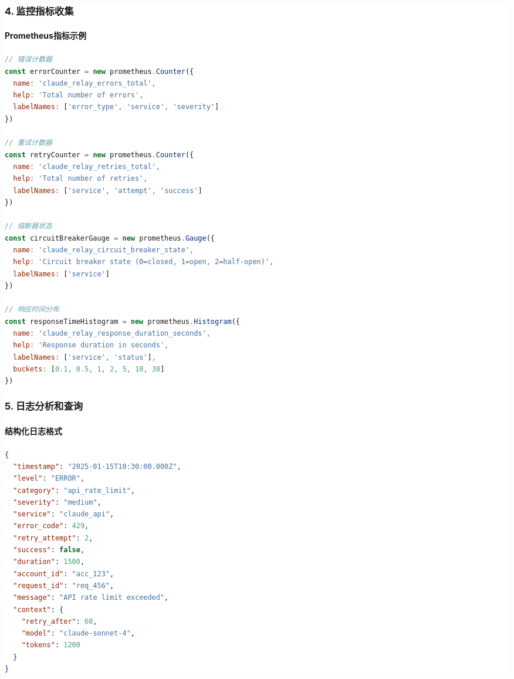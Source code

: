 ### 4. 监控指标收集

#### Prometheus指标示例
```javascript
// 错误计数器
const errorCounter = new prometheus.Counter({
  name: 'claude_relay_errors_total',
  help: 'Total number of errors',
  labelNames: ['error_type', 'service', 'severity']
})

// 重试计数器
const retryCounter = new prometheus.Counter({
  name: 'claude_relay_retries_total',
  help: 'Total number of retries',
  labelNames: ['service', 'attempt', 'success']
})

// 熔断器状态
const circuitBreakerGauge = new prometheus.Gauge({
  name: 'claude_relay_circuit_breaker_state',
  help: 'Circuit breaker state (0=closed, 1=open, 2=half-open)',
  labelNames: ['service']
})

// 响应时间分布
const responseTimeHistogram = new prometheus.Histogram({
  name: 'claude_relay_response_duration_seconds',
  help: 'Response duration in seconds',
  labelNames: ['service', 'status'],
  buckets: [0.1, 0.5, 1, 2, 5, 10, 30]
})
```

### 5. 日志分析和查询

#### 结构化日志格式
```json
{
  "timestamp": "2025-01-15T10:30:00.000Z",
  "level": "ERROR",
  "category": "api_rate_limit",
  "severity": "medium",
  "service": "claude_api",
  "error_code": 429,
  "retry_attempt": 2,
  "success": false,
  "duration": 1500,
  "account_id": "acc_123",
  "request_id": "req_456",
  "message": "API rate limit exceeded",
  "context": {
    "retry_after": 60,
    "model": "claude-sonnet-4",
    "tokens": 1200
  }
}
```
